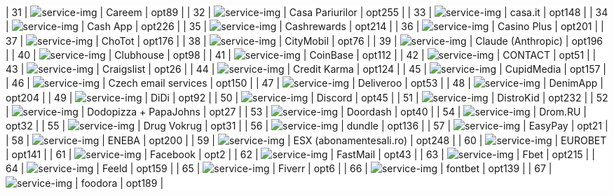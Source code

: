 | 31 | ![](https://smspva.com/templates/New_Design/images/ico/careem.png "service-img") | Careem | opt89 |
| 32 | ![](https://smspva.com/templates/New_Design/images/ico/opt255_6731d0f5bc67e.jpg "service-img") | Casa Pariurilor | opt255 |
| 33 | ![](https://smspva.com/templates/New_Design/images/ico/opt148_6663051dc7573.png "service-img") | casa.it | opt148 |
| 34 | ![](https://smspva.com/templates/New_Design/images/ico/opt226_6618e1e656bbe.png "service-img") | Cash App | opt226 |
| 35 | ![](https://smspva.com/templates/New_Design/images/ico/opt214_658020faa7c45.png "service-img") | Cashrewards | opt214 |
| 36 | ![](https://smspva.com/templates/New_Design/images/ico/opt201_657854eb0dc5e.jpg "service-img") | Casino Plus | opt201 |
| 37 | ![](https://smspva.com/templates/New_Design/images/ico/opt176_655c9e402576d.jpg "service-img") | ChoTot | opt176 |
| 38 | ![](https://smspva.com/templates/New_Design/images/ico/cmobil.ico "service-img") | CityMobil | opt76 |
| 39 | ![](https://smspva.com/templates/New_Design/images/ico/opt196_65703c0312d2f.png "service-img") | Claude (Anthropic) | opt196 |
| 40 | ![](https://smspva.com/templates/New_Design/images/ico/opt98_66630597a465a.png "service-img") | Clubhouse | opt98 |
| 41 | ![](https://smspva.com/templates/New_Design/images/ico/coinbase.png "service-img") | CoinBase | opt112 |
| 42 | ![](https://smspva.com/templates/New_Design/images/ico/contact.ico "service-img") | CONTACT | opt51 |
| 43 | ![](https://smspva.com/templates/New_Design/images/ico/craigslist.ico "service-img") | Craigslist | opt26 |
| 44 | ![](https://smspva.com/templates/New_Design/images/ico/opt124_666305f26e9d5.png "service-img") | Credit Karma | opt124 |
| 45 | ![](https://smspva.com/templates/New_Design/images/ico/opt157_65573a7277542.png "service-img") | CupidMedia | opt157 |
| 46 | ![](https://smspva.com/templates/New_Design/images/ico/opt150_66630661755a6.png "service-img") | Czech email services | opt150 |
| 47 | ![](https://smspva.com/templates/New_Design/images/ico/opt53_666306bc585f2.png "service-img") | Deliveroo | opt53 |
| 48 | ![](https://smspva.com/templates/New_Design/images/ico/opt204_65785f8da5185.png "service-img") | DenimApp | opt204 |
| 49 | ![](https://smspva.com/templates/New_Design/images/ico/didi.ico "service-img") | DiDi | opt92 |
| 50 | ![](https://smspva.com/templates/New_Design/images/ico/discord.ico "service-img") | Discord | opt45 |
| 51 | ![](https://smspva.com/templates/New_Design/images/ico/opt232_66277a123c10d.png "service-img") | DistroKid | opt232 |
| 52 | ![](https://smspva.com/templates/New_Design/images/ico/dodopizza.png "service-img") | Dodopizza + PapaJohns | opt27 |
| 53 | ![](https://smspva.com/templates/New_Design/images/ico/opt40_6663073ae9b40.png "service-img") | Doordash | opt40 |
| 54 | ![](https://smspva.com/templates/New_Design/images/ico/dromru.png "service-img") | Drom.RU | opt32 |
| 55 | ![](https://smspva.com/templates/New_Design/images/ico/drug.png "service-img") | Drug Vokrug | opt31 |
| 56 | ![](https://smspva.com/templates/New_Design/images/ico/opt136_666307d9f04d5.png "service-img") | dundle | opt136 |
| 57 | ![](https://smspva.com/templates/New_Design/images/ico/opt21_6663082ecc1bc.png "service-img") | EasyPay | opt21 |
| 58 | ![](https://smspva.com/templates/New_Design/images/ico/opt200_65785487ae8a7.jpg "service-img") | ENEBA | opt200 |
| 59 | ![](https://smspva.com/templates/New_Design/images/ico/opt248_66becf1d2c4fa.png "service-img") | ESX (abonamentesali.ro) | opt248 |
| 60 | ![](https://smspva.com/templates/New_Design/images/ico/opt141_6663088f13652.png "service-img") | EUROBET | opt141 |
| 61 | ![](https://smspva.com/templates/New_Design/images/ico/fb.png "service-img") | Facebook | opt2 |
| 62 | ![](https://smspva.com/templates/New_Design/images/ico/fastmail.png "service-img") | FastMail | opt43 |
| 63 | ![](https://smspva.com/templates/New_Design/images/ico/opt215_658023186e69f.png "service-img") | Fbet | opt215 |
| 64 | ![](https://smspva.com/templates/New_Design/images/ico/opt159_65573af945053.png "service-img") | Feeld | opt159 |
| 65 | ![](https://smspva.com/templates/New_Design/images/ico/opt6_666308f6e6723.png "service-img") | Fiverr | opt6 |
| 66 | ![](https://smspva.com/templates/New_Design/images/ico/opt139_666309490c426.png "service-img") | fontbet | opt139 |
| 67 | ![](https://smspva.com/templates/New_Design/images/ico/opt189_655ca5f13c9b3.png "service-img") | foodora | opt189 |